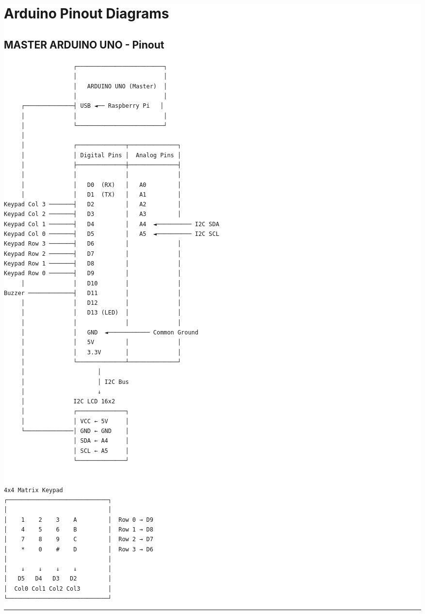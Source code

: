 # Arduino Pinout Diagrams

## MASTER ARDUINO UNO - Pinout

```
                    ┌─────────────────────────┐
                    │                         │
                    │   ARDUINO UNO (Master)  │
                    │                         │
     ┌──────────────┤ USB ◄── Raspberry Pi   │
     │              │                         │
     │              └─────────────────────────┘
     │
     │              ┌──────────────┬──────────────┐
     │              │ Digital Pins │  Analog Pins │
     │              ├──────────────┼──────────────┤
     │              │              │              │
     │              │   D0  (RX)   │   A0         │
     │              │   D1  (TX)   │   A1         │
Keypad Col 3 ───────┤   D2         │   A2         │
Keypad Col 2 ───────┤   D3         │   A3         │
Keypad Col 1 ───────┤   D4         │   A4  ◄────────── I2C SDA
Keypad Col 0 ───────┤   D5         │   A5  ◄────────── I2C SCL
Keypad Row 3 ───────┤   D6         │              │
Keypad Row 2 ───────┤   D7         │              │
Keypad Row 1 ───────┤   D8         │              │
Keypad Row 0 ───────┤   D9         │              │
     │              │   D10        │              │
Buzzer ─────────────┤   D11        │              │
     │              │   D12        │              │
     │              │   D13 (LED)  │              │
     │              │              │              │
     │              │   GND  ◄──────────── Common Ground
     │              │   5V         │              │
     │              │   3.3V       │              │
     │              └──────────────┴──────────────┘
     │                     │
     │                     │ I2C Bus
     │                     ↓
     │              I2C LCD 16x2
     │              ┌──────────────┐
     │              │ VCC ← 5V     │
     └──────────────│ GND ← GND    │
                    │ SDA ← A4     │
                    │ SCL ← A5     │
                    └──────────────┘
                    
                    
4x4 Matrix Keypad
┌─────────────────────────────┐
│                             │
│    1    2    3    A         │  Row 0 → D9
│    4    5    6    B         │  Row 1 → D8
│    7    8    9    C         │  Row 2 → D7
│    *    0    #    D         │  Row 3 → D6
│                             │
│    ↓    ↓    ↓    ↓         │
│   D5   D4   D3   D2         │
│  Col0 Col1 Col2 Col3        │
└─────────────────────────────┘
```

---